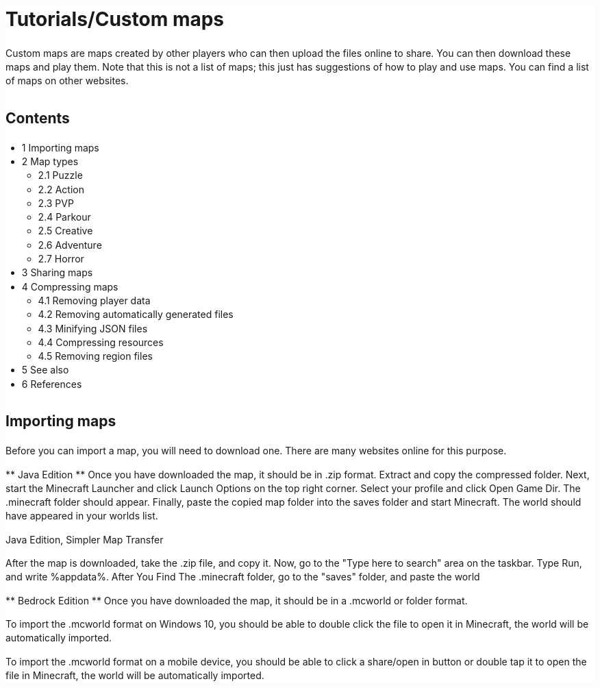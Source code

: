 # Tutorials/Custom maps
Custom maps are maps created by other players who can then upload the files online to share. You can then download these maps and play them. Note that this is not a list of maps; this just has suggestions of how to play and use maps. You can find a list of maps on other websites.

## Contents
- 1 Importing maps
- 2 Map types
	- 2.1 Puzzle
	- 2.2 Action
	- 2.3 PVP
	- 2.4 Parkour
	- 2.5 Creative
	- 2.6 Adventure
	- 2.7 Horror
- 3 Sharing maps
- 4 Compressing maps
	- 4.1 Removing player data
	- 4.2 Removing automatically generated files
	- 4.3 Minifying JSON files
	- 4.4 Compressing resources
	- 4.5 Removing region files
- 5 See also
- 6 References

## Importing maps
Before you can import a map, you will need to download one. There are many websites online for this purpose.

** Java Edition **
Once you have downloaded the map, it should be in .zip format. Extract and copy the compressed folder. Next, start the Minecraft Launcher and click Launch Options on the top right corner. Select your profile and click Open Game Dir. The .minecraft folder should appear. Finally, paste the copied map folder into the saves folder and start Minecraft. The world should have appeared in your worlds list.

Java Edition, Simpler Map Transfer

After the map is downloaded, take the .zip file, and copy it. Now, go to the "Type here to search" area on the taskbar. Type Run, and write %appdata%. After You Find The .minecraft  folder, go to the "saves" folder, and paste the world

** Bedrock Edition **
Once you have downloaded the map, it should be in a .mcworld or folder format. 

To import the .mcworld format on Windows 10, you should be able to double click the file to open it in Minecraft, the world will be automatically imported.

To import the .mcworld format on a mobile device, you should be able to click a share/open in button or double tap it to open the file in Minecraft, the world will be automatically imported.
